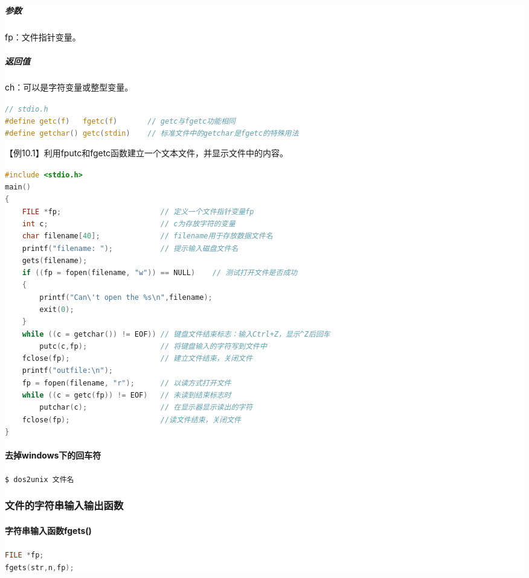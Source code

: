 ##### 参数

fp：文件指针变量。

##### 返回值

ch：可以是字符变量或整型变量。

```c
// stdio.h
#define getc(f)   fgetc(f)       // getc与fgetc功能相同
#define getchar() getc(stdin)    // 标准文件中的getchar是fgetc的特殊用法
```

【例10.1】利用fputc和fgetc函数建立一个文本文件，并显示文件中的内容。

```c
#include <stdio.h>
main()
{
    FILE *fp;						// 定义一个文件指针变量fp
    int c;							// c为存放字符的变量
    char filename[40];				// filename用于存放数据文件名
    printf("filename: ");			// 提示输入磁盘文件名
    gets(filename);
    if ((fp = fopen(filename, "w")) == NULL)	// 测试打开文件是否成功
    {
        printf("Can\'t open the %s\n",filename);
        exit(0);
    }
    while ((c = getchar()) != EOF))	// 键盘文件结束标志：输入Ctrl+Z，显示^Z后回车
        putc(c,fp);					// 将键盘输入的字符写到文件中
    fclose(fp);						// 建立文件结束，关闭文件
    printf("outfile:\n");
    fp = fopen(filename, "r");		// 以读方式打开文件
    while ((c = getc(fp)) != EOF)	// 未读到结束标志时
        putchar(c);					// 在显示器显示读出的字符
    fclose(fp);						//读文件结束，关闭文件
}
```

#### 去掉windows下的回车符

```bash
$ dos2unix 文件名
```

### 文件的字符串输入输出函数

#### 字符串输入函数fgets()

```c
FILE *fp;
fgets(str,n,fp);
```
